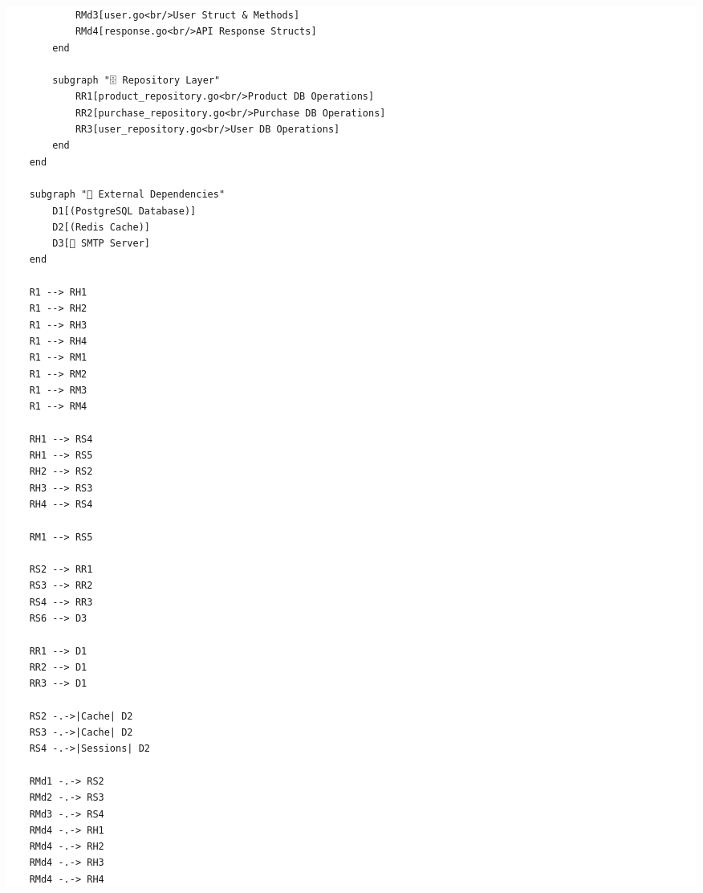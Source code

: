 ```mermaid
            RMd3[user.go<br/>User Struct & Methods]
            RMd4[response.go<br/>API Response Structs]
        end
        
        subgraph "🗄️ Repository Layer"
            RR1[product_repository.go<br/>Product DB Operations]
            RR2[purchase_repository.go<br/>Purchase DB Operations]
            RR3[user_repository.go<br/>User DB Operations]
        end
    end
    
    subgraph "💾 External Dependencies"
        D1[(PostgreSQL Database)]
        D2[(Redis Cache)]
        D3[📧 SMTP Server]
    end
    
    R1 --> RH1
    R1 --> RH2
    R1 --> RH3
    R1 --> RH4
    R1 --> RM1
    R1 --> RM2
    R1 --> RM3
    R1 --> RM4
    
    RH1 --> RS4
    RH1 --> RS5
    RH2 --> RS2
    RH3 --> RS3
    RH4 --> RS4
    
    RM1 --> RS5
    
    RS2 --> RR1
    RS3 --> RR2
    RS4 --> RR3
    RS6 --> D3
    
    RR1 --> D1
    RR2 --> D1
    RR3 --> D1
    
    RS2 -.->|Cache| D2
    RS3 -.->|Cache| D2
    RS4 -.->|Sessions| D2
    
    RMd1 -.-> RS2
    RMd2 -.-> RS3
    RMd3 -.-> RS4
    RMd4 -.-> RH1
    RMd4 -.-> RH2
    RMd4 -.-> RH3
    RMd4 -.-> RH4
```
